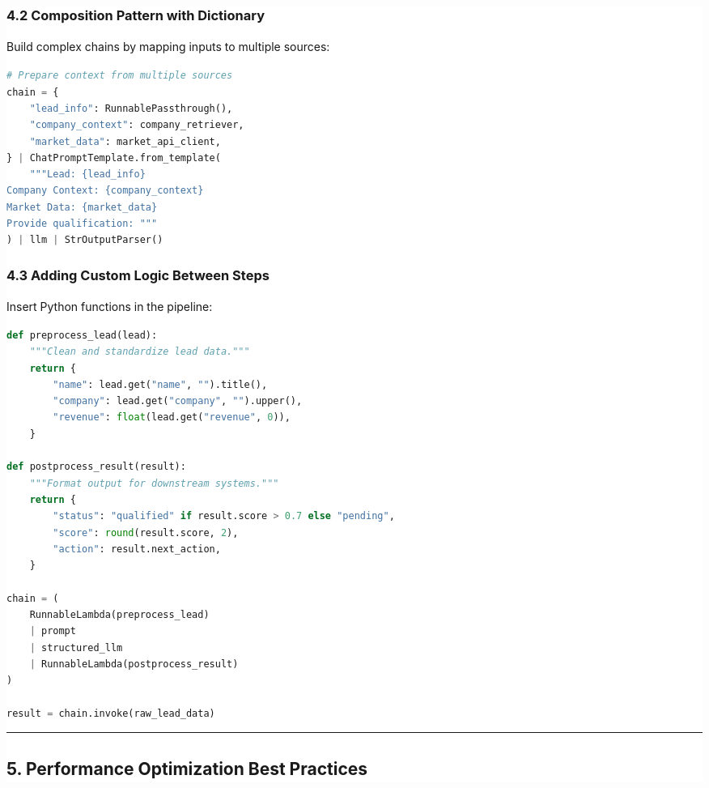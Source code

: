 
### 4.2 Composition Pattern with Dictionary

Build complex chains by mapping inputs to multiple sources:

```python
# Prepare context from multiple sources
chain = {
    "lead_info": RunnablePassthrough(),
    "company_context": company_retriever,
    "market_data": market_api_client,
} | ChatPromptTemplate.from_template(
    """Lead: {lead_info}
Company Context: {company_context}
Market Data: {market_data}
Provide qualification: """
) | llm | StrOutputParser()
```

### 4.3 Adding Custom Logic Between Steps

Insert Python functions in the pipeline:

```python
def preprocess_lead(lead):
    """Clean and standardize lead data."""
    return {
        "name": lead.get("name", "").title(),
        "company": lead.get("company", "").upper(),
        "revenue": float(lead.get("revenue", 0)),
    }

def postprocess_result(result):
    """Format output for downstream systems."""
    return {
        "status": "qualified" if result.score > 0.7 else "pending",
        "score": round(result.score, 2),
        "action": result.next_action,
    }

chain = (
    RunnableLambda(preprocess_lead)
    | prompt
    | structured_llm
    | RunnableLambda(postprocess_result)
)

result = chain.invoke(raw_lead_data)
```

---

## 5. Performance Optimization Best Practices
